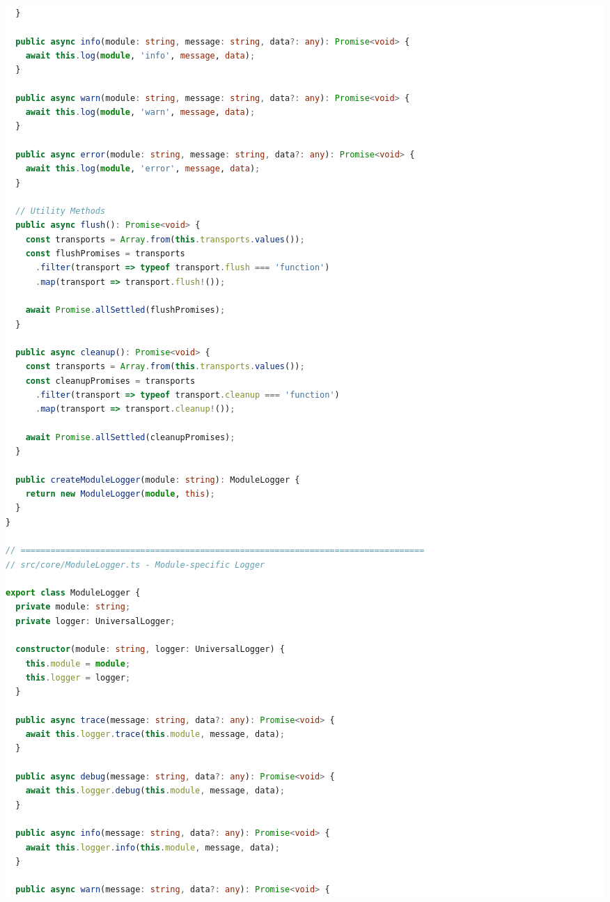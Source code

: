 ```ts
  }

  public async info(module: string, message: string, data?: any): Promise<void> {
    await this.log(module, 'info', message, data);
  }

  public async warn(module: string, message: string, data?: any): Promise<void> {
    await this.log(module, 'warn', message, data);
  }

  public async error(module: string, message: string, data?: any): Promise<void> {
    await this.log(module, 'error', message, data);
  }

  // Utility Methods
  public async flush(): Promise<void> {
    const transports = Array.from(this.transports.values());
    const flushPromises = transports
      .filter(transport => typeof transport.flush === 'function')
      .map(transport => transport.flush!());

    await Promise.allSettled(flushPromises);
  }

  public async cleanup(): Promise<void> {
    const transports = Array.from(this.transports.values());
    const cleanupPromises = transports
      .filter(transport => typeof transport.cleanup === 'function')
      .map(transport => transport.cleanup!());

    await Promise.allSettled(cleanupPromises);
  }

  public createModuleLogger(module: string): ModuleLogger {
    return new ModuleLogger(module, this);
  }
}

// =================================================================================
// src/core/ModuleLogger.ts - Module-specific Logger

export class ModuleLogger {
  private module: string;
  private logger: UniversalLogger;

  constructor(module: string, logger: UniversalLogger) {
    this.module = module;
    this.logger = logger;
  }

  public async trace(message: string, data?: any): Promise<void> {
    await this.logger.trace(this.module, message, data);
  }

  public async debug(message: string, data?: any): Promise<void> {
    await this.logger.debug(this.module, message, data);
  }

  public async info(message: string, data?: any): Promise<void> {
    await this.logger.info(this.module, message, data);
  }

  public async warn(message: string, data?: any): Promise<void> {
```